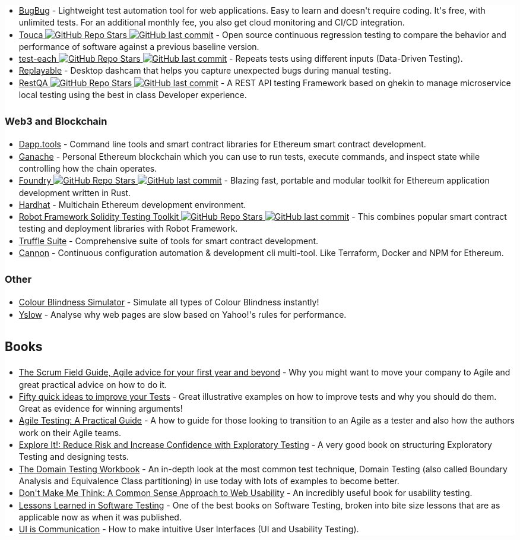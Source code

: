 - [BugBug](https://bugbug.io) - Lightweight test automation tool for web applications. Easy to learn and doesn't require coding. It's free, with unlimited tests. For an additional monthly fee, you also get cloud monitoring and CI/CD integration.
- [Touca ![GitHub Repo Stars](https://img.shields.io/github/stars/trytouca/trytouca) ![GitHub last commit](https://img.shields.io/github/last-commit/trytouca/trytouca)](https://github.com/trytouca/trytouca) - Open source continuous regression testing to compare the behavior and performance of software against a previous baseline version.
- [test-each ![GitHub Repo Stars](https://img.shields.io/github/stars/ehmicky/test-each) ![GitHub last commit](https://img.shields.io/github/last-commit/ehmicky/test-each)](https://github.com/ehmicky/test-each) - Repeats tests using different inputs (Data-Driven Testing).
- [Replayable](https://replayable.io) - Desktop dashcam that helps you capture unexpected bugs during manual testing.
- [RestQA ![GitHub Repo Stars](https://img.shields.io/github/stars/restqa/restqa) ![GitHub last commit](https://img.shields.io/github/last-commit/restqa/restqa)](https://github.com/restqa/restqa) - A REST API testing Framework based on ghekin to manage microservice local testing using the best in class Developer experience.

### Web3 and Blockchain
- [Dapp.tools](https://dapp.tools/) - Command line tools and smart contract libraries for Ethereum smart contract development.
- [Ganache](https://trufflesuite.com/ganache/) - Personal Ethereum blockchain which you can use to run tests, execute commands, and inspect state while controlling how the chain operates.
- [Foundry ![GitHub Repo Stars](https://img.shields.io/github/stars/foundry-rs/foundry) ![GitHub last commit](https://img.shields.io/github/last-commit/foundry-rs/foundry)](https://github.com/foundry-rs/foundry) - Blazing fast, portable and modular toolkit for Ethereum application development written in Rust.
- [Hardhat](https://hardhat.org/) - Multichain Ethereum development environment.
- [Robot Framework Solidity Testing Toolkit ![GitHub Repo Stars](https://img.shields.io/github/stars/jg8481/Robot-Framework-Solidity-Testing-Toolkit) ![GitHub last commit](https://img.shields.io/github/last-commit/jg8481/Robot-Framework-Solidity-Testing-Toolkit)](https://github.com/jg8481/Robot-Framework-Solidity-Testing-Toolkit) - This combines popular smart contract testing and deployment libraries with Robot Framework.
- [Truffle Suite](https://trufflesuite.com/) - Comprehensive suite of tools for smart contract development.
- [Cannon](https://usecannon.com/) - Continuous configuration automation & development cli multi-tool. Like Terraform, Docker and NPM for Ethereum.

### Other
- [Colour Blindness Simulator](https://altreus.github.io/colourblind/) - Simulate all types of Colour Blindness instantly!
- [Yslow](http://yslow.org/) - Analyse why web pages are slow based on Yahoo!'s rules for performance.

## Books
- [The Scrum Field Guide, Agile advice for your first year and beyond](https://amzn.to/2OERKEm) - Why you might want to move your company to Agile and great practical advice on how to do it.
- [Fifty quick ideas to improve your Tests](https://amzn.to/2AzMUF7) - Great illustrative examples on how to improve tests and why you should do them. Great as evidence for winning arguments!
- [Agile Testing: A Practical Guide](https://amzn.to/2n1K2aG) - A how to guide for those looking to transition to an Agile as a tester and also how the authors work on their Agile teams.
- [Explore It!: Reduce Risk and Increase Confidence with Exploratory Testing](https://amzn.to/2n8axLn) - A very good book on structuring Exploratory Testing and designing tests.
- [The Domain Testing Workbook](https://amzn.to/2Az4l90) - An in-depth look at the most common test technique, Domain Testing (also called Boundary Analysis and Equivalence Class partitioning) in use today with lots of examples to become better.
- [Don't Make Me Think: A Common Sense Approach to Web Usability](https://amzn.to/2naYmhf) - An incredibly useful book for usability testing.
- [Lessons Learned in Software Testing](https://amzn.to/2LTjM01) - One of the best books on Software Testing, broken into bite size lessons that are as applicable now as when it was published.
- [UI is Communication](https://amzn.to/2vbiALY) - How to make intuitive User Interfaces (UI and Usability Testing).